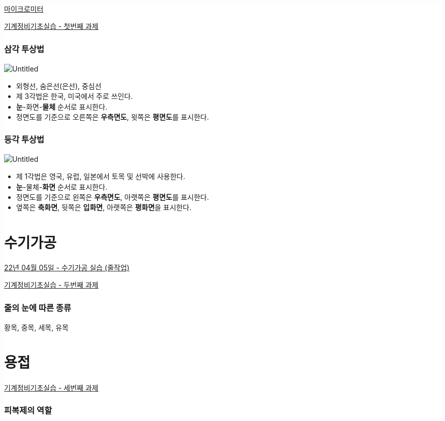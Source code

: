 [마이크로미터](%E1%84%86%E1%85%A1%E1%84%8B%E1%85%B5%E1%84%8F%E1%85%B3%E1%84%85%E1%85%A9%E1%84%86%E1%85%B5%E1%84%90%E1%85%A5%20e75eb725cec8485ebd94080c8d62d79e.md) 

[기계정비기초실습 - 첫번째 과제](%E1%84%80%E1%85%B5%E1%84%80%E1%85%A8%E1%84%8C%E1%85%A5%E1%86%BC%E1%84%87%E1%85%B5%E1%84%80%E1%85%B5%E1%84%8E%E1%85%A9%E1%84%89%E1%85%B5%E1%86%AF%E1%84%89%E1%85%B3%E1%86%B8%20-%20%E1%84%8E%E1%85%A5%E1%86%BA%E1%84%87%E1%85%A5%E1%86%AB%E1%84%8D%E1%85%A2%20%E1%84%80%E1%85%AA%E1%84%8C%E1%85%A6%20a7ad75d9aefc4c04808b5153df93d620.md) 

### 삼각 투상법

![Untitled](Untitled%2024.png)

- 외형선, 숨은선(은선), 중심선
- 제 3각법은 한국, 미국에서 주로 쓰인다.
- **눈**-화면-**물체** 순서로 표시한다.
- 정면도를 기준으로 오른쪽은 **우측면도**, 윗쪽은 **평면도**를 표시한다.

### 등각 투상법

![Untitled](Untitled%2025.png)

- 제 1각법은 영국, 유럽, 일본에서 토목 및 선박에 사용한다.
- **눈**-물체-**화면** 순서로 표시한다.
- 정면도를 기준으로 왼쪽은 **우측면도**, 아랫쪽은 **평면도**를 표시한다.
- 옆쪽은 **축화면**, 뒷쪽은 **입화면**, 아랫쪽은 **평화면**을 표시한다.

# 수기가공

[22년 04월 05일 - 수기가공 실습 (줄작업)](22%E1%84%82%E1%85%A7%E1%86%AB%2004%E1%84%8B%E1%85%AF%E1%86%AF%2005%E1%84%8B%E1%85%B5%E1%86%AF%20-%20%E1%84%89%E1%85%AE%E1%84%80%E1%85%B5%E1%84%80%E1%85%A1%E1%84%80%E1%85%A9%E1%86%BC%20%E1%84%89%E1%85%B5%E1%86%AF%E1%84%89%E1%85%B3%E1%86%B8%20(%E1%84%8C%E1%85%AE%E1%86%AF%E1%84%8C%E1%85%A1%E1%86%A8%E1%84%8B%E1%85%A5%E1%86%B8)%206c8dcfb9e6b54ed8a0d7b6ee66f2e779.md) 

[기계정비기초실습 - 두번째 과제](%E1%84%80%E1%85%B5%E1%84%80%E1%85%A8%E1%84%8C%E1%85%A5%E1%86%BC%E1%84%87%E1%85%B5%E1%84%80%E1%85%B5%E1%84%8E%E1%85%A9%E1%84%89%E1%85%B5%E1%86%AF%E1%84%89%E1%85%B3%E1%86%B8%20-%20%E1%84%83%E1%85%AE%E1%84%87%E1%85%A5%E1%86%AB%E1%84%8D%E1%85%A2%20%E1%84%80%E1%85%AA%E1%84%8C%E1%85%A6%202fdb34bda4404e93a0c7648a237e0edb.md)

### 줄의 눈에 따른 종류

황목, 중목, 세목, 유목

# 용접

[기계정비기초실습 - 세번째 과제](%E1%84%80%E1%85%B5%E1%84%80%E1%85%A8%E1%84%8C%E1%85%A5%E1%86%BC%E1%84%87%E1%85%B5%E1%84%80%E1%85%B5%E1%84%8E%E1%85%A9%E1%84%89%E1%85%B5%E1%86%AF%E1%84%89%E1%85%B3%E1%86%B8%20-%20%E1%84%89%E1%85%A6%E1%84%87%E1%85%A5%E1%86%AB%E1%84%8D%E1%85%A2%20%E1%84%80%E1%85%AA%E1%84%8C%E1%85%A6%2004584e8b97cf40f89ef5e0baad1a2e32.md) 

### 피복제의 역할

